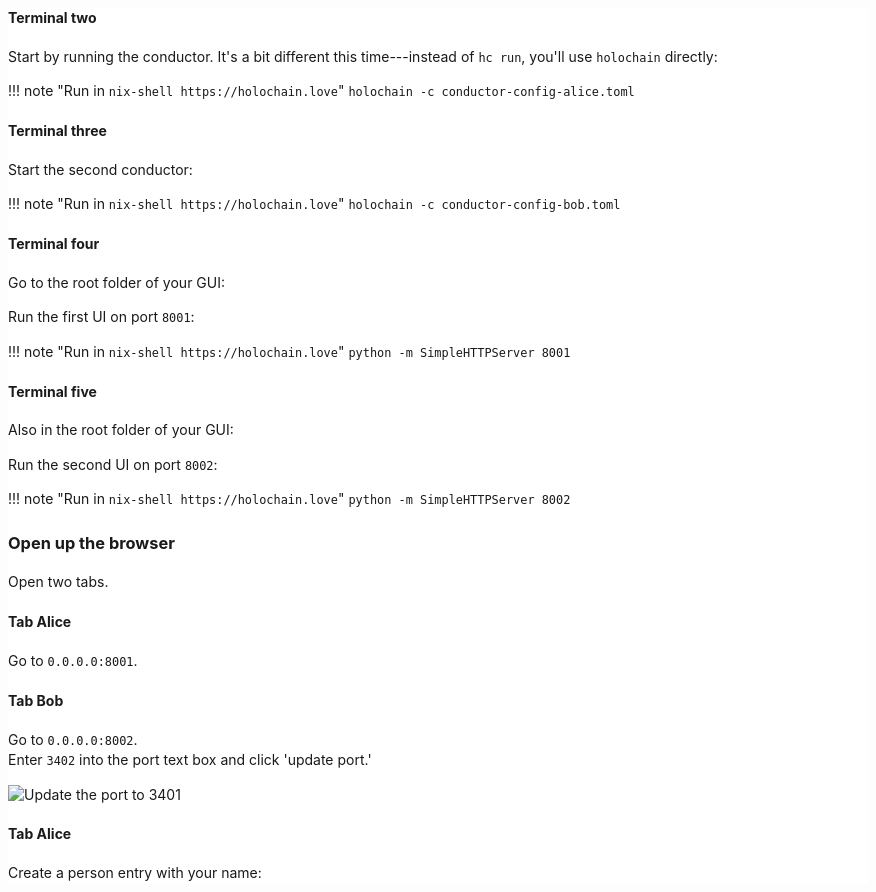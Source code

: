 #### Terminal two 
Start by running the conductor. It's a bit different this time---instead of `hc run`, you'll use `holochain` directly:

!!! note "Run in `nix-shell https://holochain.love`"
    ```
    holochain -c conductor-config-alice.toml
    ```

#### Terminal three
Start the second conductor:

!!! note "Run in `nix-shell https://holochain.love`"
    ```
    holochain -c conductor-config-bob.toml
    ```

#### Terminal four 

Go to the root folder of your GUI:

Run the first UI on port `8001`:

!!! note "Run in `nix-shell https://holochain.love`"
    ```
    python -m SimpleHTTPServer 8001
    ```
#### Terminal five

Also in the root folder of your GUI:

Run the second UI on port `8002`:

!!! note "Run in `nix-shell https://holochain.love`"
    ```
    python -m SimpleHTTPServer 8002
    ```

### Open up the browser

Open two tabs.

#### Tab Alice

Go to `0.0.0.0:8001`.

#### Tab Bob 

Go to `0.0.0.0:8002`.  
Enter `3402` into the port text box and click 'update port.'

![Update the port to 3401](../../../img/bobs_port.png)

#### Tab Alice

Create a person entry with your name:
